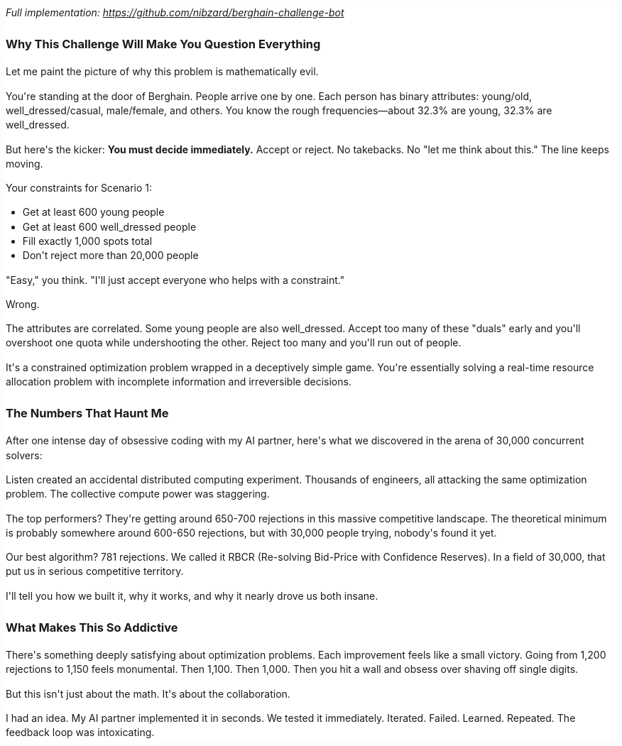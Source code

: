 *Full implementation: https://github.com/nibzard/berghain-challenge-bot*

### Why This Challenge Will Make You Question Everything

Let me paint the picture of why this problem is mathematically evil.

You're standing at the door of Berghain. People arrive one by one. Each person has binary attributes: young/old, well_dressed/casual, male/female, and others. You know the rough frequencies—about 32.3% are young, 32.3% are well_dressed.

But here's the kicker: **You must decide immediately.** Accept or reject. No takebacks. No "let me think about this." The line keeps moving.

Your constraints for Scenario 1:
- Get at least 600 young people
- Get at least 600 well_dressed people
- Fill exactly 1,000 spots total
- Don't reject more than 20,000 people

"Easy," you think. "I'll just accept everyone who helps with a constraint."

Wrong.

The attributes are correlated. Some young people are also well_dressed. Accept too many of these "duals" early and you'll overshoot one quota while undershooting the other. Reject too many and you'll run out of people.

It's a constrained optimization problem wrapped in a deceptively simple game. You're essentially solving a real-time resource allocation problem with incomplete information and irreversible decisions.

### The Numbers That Haunt Me

After one intense day of obsessive coding with my AI partner, here's what we discovered in the arena of 30,000 concurrent solvers:

Listen created an accidental distributed computing experiment. Thousands of engineers, all attacking the same optimization problem. The collective compute power was staggering.

The top performers? They're getting around 650-700 rejections in this massive competitive landscape. The theoretical minimum is probably somewhere around 600-650 rejections, but with 30,000 people trying, nobody's found it yet.

Our best algorithm? 781 rejections. We called it RBCR (Re-solving Bid-Price with Confidence Reserves). In a field of 30,000, that put us in serious competitive territory.

I'll tell you how we built it, why it works, and why it nearly drove us both insane.

### What Makes This So Addictive

There's something deeply satisfying about optimization problems. Each improvement feels like a small victory. Going from 1,200 rejections to 1,150 feels monumental. Then 1,100. Then 1,000. Then you hit a wall and obsess over shaving off single digits.

But this isn't just about the math. It's about the collaboration.

I had an idea. My AI partner implemented it in seconds. We tested it immediately. Iterated. Failed. Learned. Repeated. The feedback loop was intoxicating.
